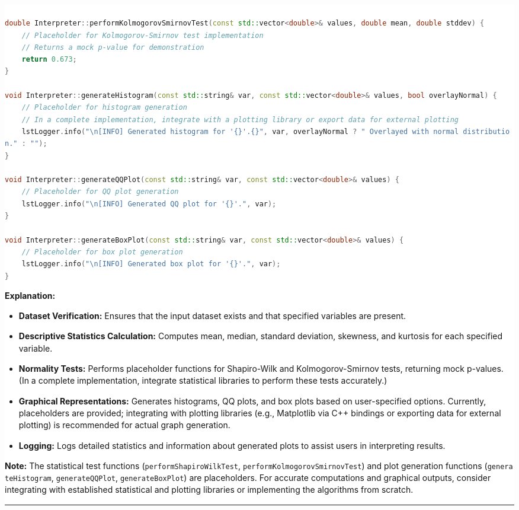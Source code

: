 ```cpp

double Interpreter::performKolmogorovSmirnovTest(const std::vector<double>& values, double mean, double stddev) {
    // Placeholder for Kolmogorov-Smirnov test implementation
    // Returns a mock p-value for demonstration
    return 0.673;
}

void Interpreter::generateHistogram(const std::string& var, const std::vector<double>& values, bool overlayNormal) {
    // Placeholder for histogram generation
    // In a complete implementation, integrate with a plotting library or export data for external plotting
    lstLogger.info("\n[INFO] Generated histogram for '{}'.{}", var, overlayNormal ? " Overlayed with normal distribution." : "");
}

void Interpreter::generateQQPlot(const std::string& var, const std::vector<double>& values) {
    // Placeholder for QQ plot generation
    lstLogger.info("\n[INFO] Generated QQ plot for '{}'.", var);
}

void Interpreter::generateBoxPlot(const std::string& var, const std::vector<double>& values) {
    // Placeholder for box plot generation
    lstLogger.info("\n[INFO] Generated box plot for '{}'.", var);
}
```

**Explanation:**

- **Dataset Verification:** Ensures that the input dataset exists and that specified variables are present.
  
- **Descriptive Statistics Calculation:** Computes mean, median, standard deviation, skewness, and kurtosis for each specified variable.
  
- **Normality Tests:** Performs placeholder functions for Shapiro-Wilk and Kolmogorov-Smirnov tests, returning mock p-values. (In a complete implementation, integrate statistical libraries to perform these tests accurately.)
  
- **Graphical Representations:** Generates histograms, QQ plots, and box plots based on user-specified options. Currently, placeholders are provided; integrating with plotting libraries (e.g., Matplotlib via C++ bindings or exporting data for external plotting) is recommended for actual graph generation.
  
- **Logging:** Logs detailed statistics and information about generated plots to assist users in interpreting results.

**Note:** The statistical test functions (`performShapiroWilkTest`, `performKolmogorovSmirnovTest`) and plot generation functions (`generateHistogram`, `generateQQPlot`, `generateBoxPlot`) are placeholders. For accurate computations and graphical outputs, consider integrating with established statistical and plotting libraries or implementing the algorithms from scratch.

---
